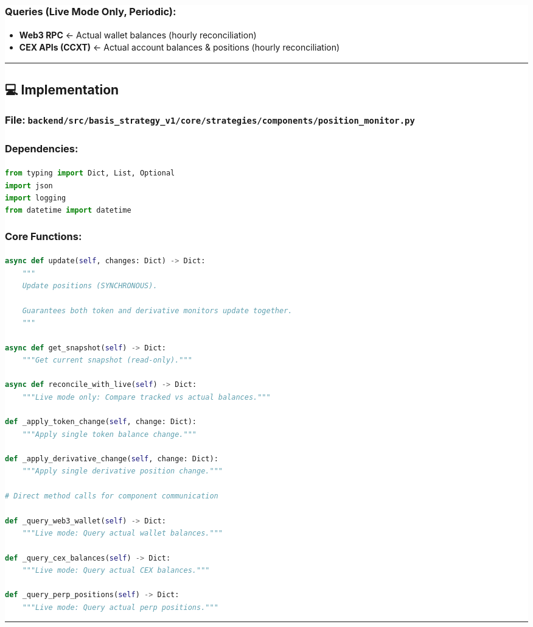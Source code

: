 ### **Queries** (Live Mode Only, Periodic):
- **Web3 RPC** ← Actual wallet balances (hourly reconciliation)
- **CEX APIs (CCXT)** ← Actual account balances & positions (hourly reconciliation)

---

## 💻 **Implementation**

### **File**: `backend/src/basis_strategy_v1/core/strategies/components/position_monitor.py`

### **Dependencies**:
```python
from typing import Dict, List, Optional
import json
import logging
from datetime import datetime
```

### **Core Functions**:

```python
async def update(self, changes: Dict) -> Dict:
    """
    Update positions (SYNCHRONOUS).
    
    Guarantees both token and derivative monitors update together.
    """

async def get_snapshot(self) -> Dict:
    """Get current snapshot (read-only)."""

async def reconcile_with_live(self) -> Dict:
    """Live mode only: Compare tracked vs actual balances."""

def _apply_token_change(self, change: Dict):
    """Apply single token balance change."""

def _apply_derivative_change(self, change: Dict):
    """Apply single derivative position change."""

# Direct method calls for component communication

def _query_web3_wallet(self) -> Dict:
    """Live mode: Query actual wallet balances."""

def _query_cex_balances(self) -> Dict:
    """Live mode: Query actual CEX balances."""

def _query_perp_positions(self) -> Dict:
    """Live mode: Query actual perp positions."""
```

---